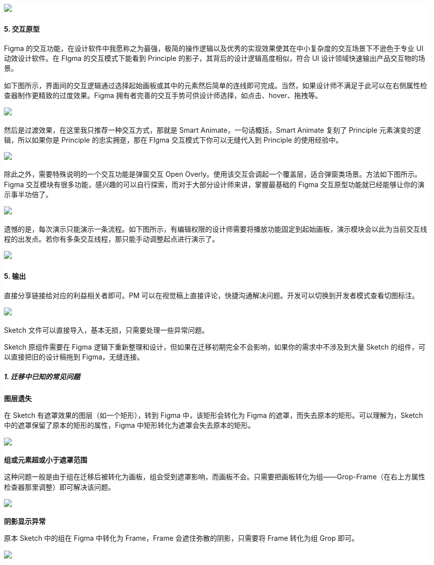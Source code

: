 ![](https://image.uisdc.com/wp-content/uploads/2020/11/uisdc-ns-20201103-31.jpg)

#### 5. 交互原型

Figma 的交互功能，在设计软件中我愿称之为最强，极简的操作逻辑以及优秀的实现效果使其在中小复杂度的交互场景下不逊色于专业 UI 动效设计软件。在 FIgma 的交互模式下能看到 Principle 的影子，其背后的设计逻辑高度相似，符合 UI 设计领域快速输出产品交互物的场景。

如下图所示，界面间的交互逻辑通过选择起始画板或其中的元素然后简单的连线即可完成。当然，如果设计师不满足于此可以在右侧属性检查器制作更精致的过度效果。Figma 拥有者完善的交互手势可供设计师选择，如点击、hover、拖拽等。

![](https://image.uisdc.com/wp-content/uploads/2020/11/uisdc-ns-20201103-32.jpg)

然后是过渡效果，在这里我只推荐一种交互方式，那就是 Smart Animate，一句话概括，Smart Animate 复刻了 Principle 元素演变的逻辑，所以如果你是 Principle 的忠实拥趸，那在 FIgma 交互模式下你可以无缝代入到 Principle 的使用经验中。

![](https://image.uisdc.com/wp-content/uploads/2020/11/uisdc-ns-20201103-33.jpg)

除此之外，需要特殊说明的一个交互功能是弹窗交互 Open Overly。使用该交互会调起一个覆盖层，适合弹窗类场景。方法如下图所示。Figma 交互模块有很多功能，感兴趣的可以自行探索，而对于大部分设计师来讲，掌握最基础的 Figma 交互原型功能就已经能够让你的演示事半功倍了。

![](https://image.uisdc.com/wp-content/uploads/2020/11/uisdc-ns-20201103-34.jpg)

遗憾的是，每次演示只能演示一条流程。如下图所示，有编辑权限的设计师需要将播放功能固定到起始画板，演示模块会以此为当前交互线程的出发点。若你有多条交互线程，那只能手动调整起点进行演示了。

![](https://image.uisdc.com/wp-content/uploads/2020/11/uisdc-ns-20201103-35.jpg)

#### 5. 输出

直接分享链接给对应的利益相关者即可。PM 可以在视觉稿上直接评论，快捷沟通解决问题。开发可以切换到开发者模式查看切图标注。

![](https://image.uisdc.com/wp-content/uploads/2020/11/uisdc-ns-20201103-36.jpg)

Sketch 文件可以直接导入，基本无损，只需要处理一些异常问题。

Sketch 原组件需要在 Figma 逻辑下重新整理和设计，但如果在迁移初期完全不会影响，如果你的需求中不涉及到大量 Sketch 的组件，可以直接把旧的设计稿拖到 Figma，无缝连接。

##### 1. 迁移中已知的常见问题

**图层遗失**

在 Sketch 有遮罩效果的图层（如一个矩形），转到 Figma 中，该矩形会转化为 Figma 的遮罩，而失去原本的矩形。可以理解为，Sketch 中的遮罩保留了原本的矩形的属性，Figma 中矩形转化为遮罩会失去原本的矩形。

![](https://image.uisdc.com/wp-content/uploads/2020/11/uisdc-ns-20201103-37.jpg)

**组或元素超或小于遮罩范围**

这种问题一般是由于组在迁移后被转化为画板，组会受到遮罩影响，而画板不会。只需要把画板转化为组——Grop-Frame（在右上方属性检查器那里调整）即可解决该问题。

![](https://image.uisdc.com/wp-content/uploads/2020/11/uisdc-ns-20201103-38.jpg)

**阴影显示异常**

原本 Sketch 中的组在 Figma 中转化为 Frame，Frame 会遮住弥散的阴影，只需要将 Frame 转化为组 Grop 即可。

![](https://image.uisdc.com/wp-content/uploads/2020/11/uisdc-ns-20201103-39.jpg)
